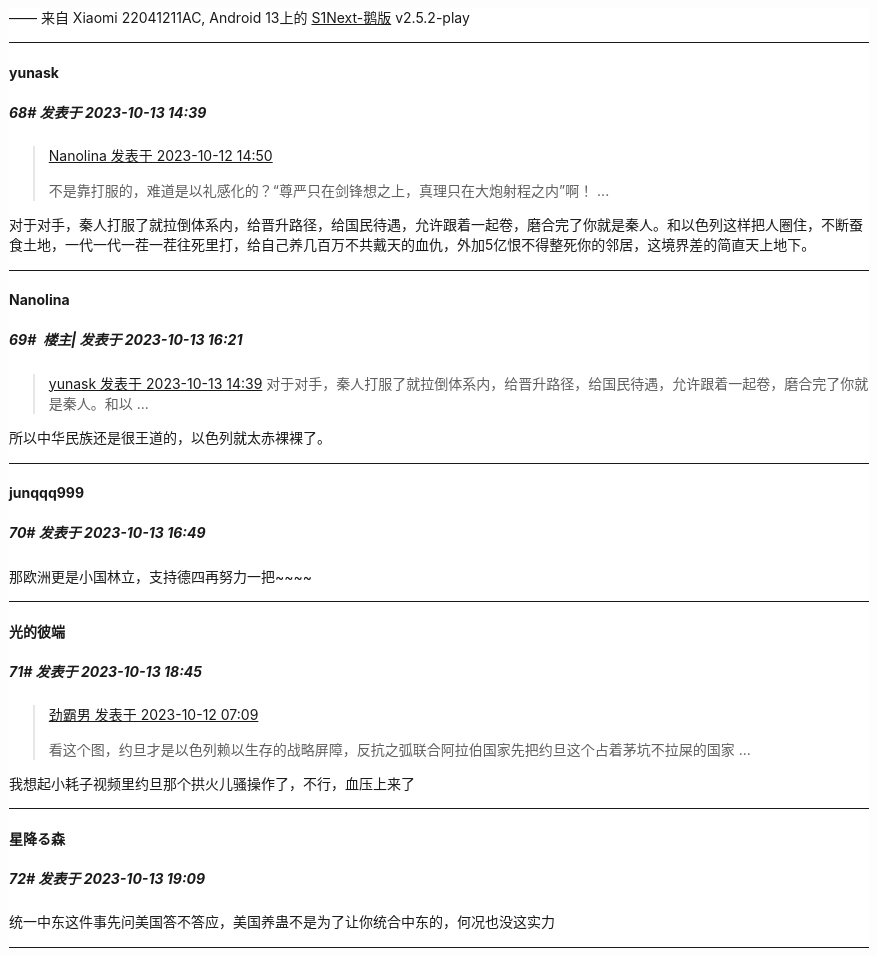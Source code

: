 —— 来自 Xiaomi 22041211AC, Android 13上的 [S1Next-鹅版](https://github.com/ykrank/S1-Next/releases) v2.5.2-play


*****

####  yunask  
##### 68#       发表于 2023-10-13 14:39

<blockquote><a href="httphttps://bbs.saraba1st.com/2b/forum.php?mod=redirect&amp;goto=findpost&amp;pid=62697569&amp;ptid=2156369" target="_blank">Nanolina 发表于 2023-10-12 14:50</a>

不是靠打服的，难道是以礼感化的？“尊严只在剑锋想之上，真理只在大炮射程之内”啊！ ...</blockquote>
对于对手，秦人打服了就拉倒体系内，给晋升路径，给国民待遇，允许跟着一起卷，磨合完了你就是秦人。和以色列这样把人圈住，不断蚕食土地，一代一代一茬一茬往死里打，给自己养几百万不共戴天的血仇，外加5亿恨不得整死你的邻居，这境界差的简直天上地下。


*****

####  Nanolina  
##### 69#         楼主| 发表于 2023-10-13 16:21

<blockquote><a href="httphttps://bbs.saraba1st.com/2b/forum.php?mod=redirect&amp;goto=findpost&amp;pid=62709087&amp;ptid=2156369" target="_blank">yunask 发表于 2023-10-13 14:39</a>
对于对手，秦人打服了就拉倒体系内，给晋升路径，给国民待遇，允许跟着一起卷，磨合完了你就是秦人。和以 ...</blockquote>
所以中华民族还是很王道的，以色列就太赤裸裸了。


*****

####  junqqq999  
##### 70#       发表于 2023-10-13 16:49

那欧洲更是小国林立，支持德四再努力一把~~~~


*****

####  光的彼端  
##### 71#       发表于 2023-10-13 18:45

<blockquote><a href="httphttps://bbs.saraba1st.com/2b/forum.php?mod=redirect&amp;goto=findpost&amp;pid=62692786&amp;ptid=2156369" target="_blank">劲霸男 发表于 2023-10-12 07:09</a>

看这个图，约旦才是以色列赖以生存的战略屏障，反抗之弧联合阿拉伯国家先把约旦这个占着茅坑不拉屎的国家 ...</blockquote>
我想起小耗子视频里约旦那个拱火儿骚操作了，不行，血压上来了


*****

####  星降る森  
##### 72#       发表于 2023-10-13 19:09

统一中东这件事先问美国答不答应，美国养蛊不是为了让你统合中东的，何况也没这实力


*****
